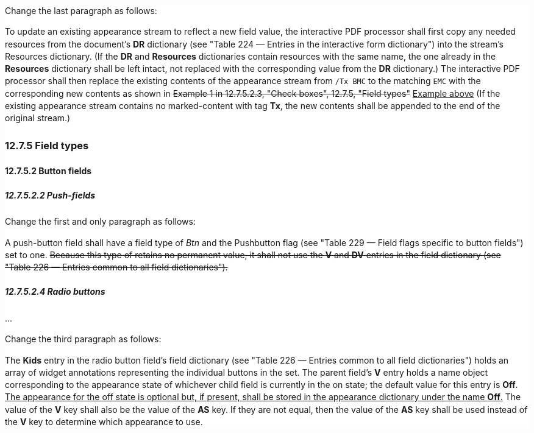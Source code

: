 <p class="location">Change the last paragraph as follows:</p>

<p>
To update an existing appearance stream to reflect a new field value, the interactive PDF processor shall first copy any needed resources from the 
document’s <b>DR</b> dictionary (see "Table 224 — Entries in the interactive form dictionary") into the stream’s Resources dictionary. 
(If the <b>DR</b> and <b>Resources</b> dictionaries contain resources with the same name, the one already in the <b>Resources</b> dictionary shall be left intact,
not replaced with the corresponding value from the <b>DR</b> dictionary.) The interactive PDF processor shall then replace the existing contents of the
appearance stream from <code>/Tx BMC</code> to the matching <code>EMC</code> with the corresponding new contents as shown in 
<del onMouseEnter="mouseEnter(this)" data-issue="393" data-iso="approved">Example 1 in 12.7.5.2.3, "Check boxes", 12.7.5, "Field types"</del>
<ins onMouseEnter="mouseEnter(this)" data-issue="393" data-iso="approved">Example above</ins> 
(If the existing appearance stream contains no marked-content with tag <b>Tx</b>, the new contents shall be appended to the end of the original stream.)
</p>


<h3 id="H12.7.5">12.7.5 Field types</h3>

<h4 id="H12.7.5.2">12.7.5.2 Button fields</h4>

<h5 id="H12.7.5.2.2">12.7.5.2.2 Push-fields</h5>

<p class="location">Change the first and only paragraph as follows:</p>

<p>
A push-button field shall have a field type of <i>Btn</i> and the Pushbutton flag (see "Table 229 — Field flags specific to button fields") set to one. 
<del onMouseEnter="mouseEnter(this)" data-issue="386">Because this type of retains no permanent value, it shall not use the <b>V</b> and <b>DV</b> entries in the field dictionary (see "Table 226 — Entries common to all field dictionaries").</del>
</p>

<h5 id="H12.7.5.2.4">12.7.5.2.4 Radio buttons</h5>

<p>...</p>

<p class="location">Change the third paragraph as follows:</p>

<p>
The <b>Kids</b> entry in the radio button field’s field dictionary (see "Table 226 — Entries common to all field dictionaries") holds an
array of widget annotations representing the individual buttons in the set. The parent field’s <b>V</b> entry holds a name object
corresponding to the appearance state of whichever child field is currently in the on state; the default value for this entry is <b>Off</b>.
<ins onMouseEnter="mouseEnter(this)" data-issue="170" data-iso="approved">The appearance for the off state is optional but, if present, shall be stored in the appearance dictionary under the name <b>Off</b>.</ins>
The value of the <b>V</b> key shall also be the value of the <b>AS</b> key. If they are not equal, then the value of the <b>AS</b> key
shall be used instead of the <b>V</b> key to determine which appearance to use.
</p>
